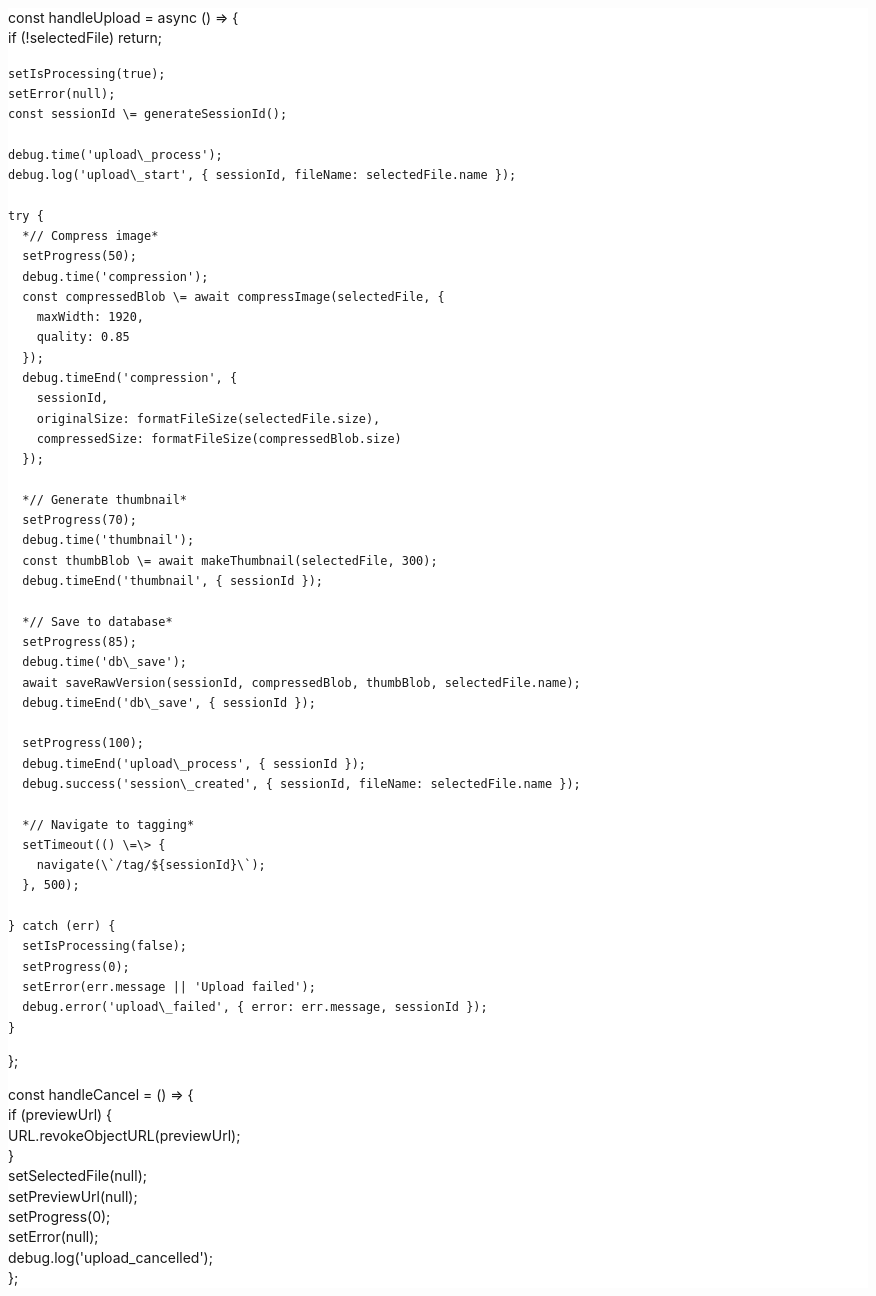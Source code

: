   const handleUpload \= async () \=\> {  
    if (\!selectedFile) return;

    setIsProcessing(true);  
    setError(null);  
    const sessionId \= generateSessionId();

    debug.time('upload\_process');  
    debug.log('upload\_start', { sessionId, fileName: selectedFile.name });

    try {  
      *// Compress image*  
      setProgress(50);  
      debug.time('compression');  
      const compressedBlob \= await compressImage(selectedFile, {  
        maxWidth: 1920,  
        quality: 0.85  
      });  
      debug.timeEnd('compression', {   
        sessionId,  
        originalSize: formatFileSize(selectedFile.size),  
        compressedSize: formatFileSize(compressedBlob.size)  
      });

      *// Generate thumbnail*  
      setProgress(70);  
      debug.time('thumbnail');  
      const thumbBlob \= await makeThumbnail(selectedFile, 300);  
      debug.timeEnd('thumbnail', { sessionId });

      *// Save to database*  
      setProgress(85);  
      debug.time('db\_save');  
      await saveRawVersion(sessionId, compressedBlob, thumbBlob, selectedFile.name);  
      debug.timeEnd('db\_save', { sessionId });

      setProgress(100);  
      debug.timeEnd('upload\_process', { sessionId });  
      debug.success('session\_created', { sessionId, fileName: selectedFile.name });

      *// Navigate to tagging*  
      setTimeout(() \=\> {  
        navigate(\`/tag/${sessionId}\`);  
      }, 500);

    } catch (err) {  
      setIsProcessing(false);  
      setProgress(0);  
      setError(err.message || 'Upload failed');  
      debug.error('upload\_failed', { error: err.message, sessionId });  
    }  
  };

  const handleCancel \= () \=\> {  
    if (previewUrl) {  
      URL.revokeObjectURL(previewUrl);  
    }  
    setSelectedFile(null);  
    setPreviewUrl(null);  
    setProgress(0);  
    setError(null);  
    debug.log('upload\_cancelled');  
  };
